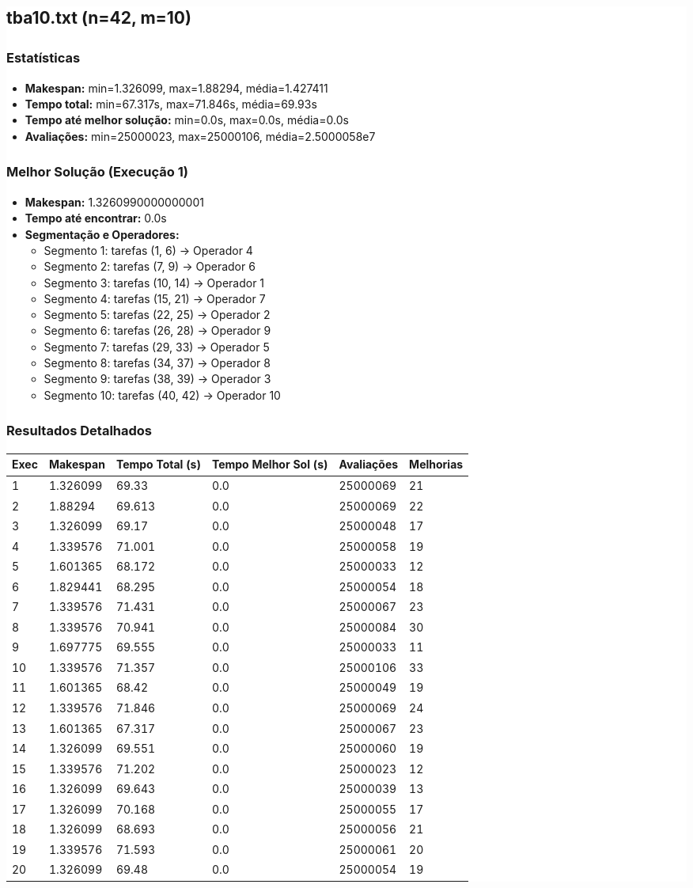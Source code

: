## tba10.txt (n=42, m=10)

### Estatísticas
- **Makespan:** min=1.326099, max=1.88294, média=1.427411
- **Tempo total:** min=67.317s, max=71.846s, média=69.93s
- **Tempo até melhor solução:** min=0.0s, max=0.0s, média=0.0s
- **Avaliações:** min=25000023, max=25000106, média=2.5000058e7

### Melhor Solução (Execução 1)
- **Makespan:** 1.3260990000000001
- **Tempo até encontrar:** 0.0s
- **Segmentação e Operadores:**
  - Segmento 1: tarefas (1, 6) → Operador 4
  - Segmento 2: tarefas (7, 9) → Operador 6
  - Segmento 3: tarefas (10, 14) → Operador 1
  - Segmento 4: tarefas (15, 21) → Operador 7
  - Segmento 5: tarefas (22, 25) → Operador 2
  - Segmento 6: tarefas (26, 28) → Operador 9
  - Segmento 7: tarefas (29, 33) → Operador 5
  - Segmento 8: tarefas (34, 37) → Operador 8
  - Segmento 9: tarefas (38, 39) → Operador 3
  - Segmento 10: tarefas (40, 42) → Operador 10

### Resultados Detalhados

| Exec | Makespan | Tempo Total (s) | Tempo Melhor Sol (s) | Avaliações | Melhorias |
|------|----------|-----------------|---------------------|------------|-----------|
| 1 | 1.326099 | 69.33 | 0.0 | 25000069 | 21 |
| 2 | 1.88294 | 69.613 | 0.0 | 25000069 | 22 |
| 3 | 1.326099 | 69.17 | 0.0 | 25000048 | 17 |
| 4 | 1.339576 | 71.001 | 0.0 | 25000058 | 19 |
| 5 | 1.601365 | 68.172 | 0.0 | 25000033 | 12 |
| 6 | 1.829441 | 68.295 | 0.0 | 25000054 | 18 |
| 7 | 1.339576 | 71.431 | 0.0 | 25000067 | 23 |
| 8 | 1.339576 | 70.941 | 0.0 | 25000084 | 30 |
| 9 | 1.697775 | 69.555 | 0.0 | 25000033 | 11 |
| 10 | 1.339576 | 71.357 | 0.0 | 25000106 | 33 |
| 11 | 1.601365 | 68.42 | 0.0 | 25000049 | 19 |
| 12 | 1.339576 | 71.846 | 0.0 | 25000069 | 24 |
| 13 | 1.601365 | 67.317 | 0.0 | 25000067 | 23 |
| 14 | 1.326099 | 69.551 | 0.0 | 25000060 | 19 |
| 15 | 1.339576 | 71.202 | 0.0 | 25000023 | 12 |
| 16 | 1.326099 | 69.643 | 0.0 | 25000039 | 13 |
| 17 | 1.326099 | 70.168 | 0.0 | 25000055 | 17 |
| 18 | 1.326099 | 68.693 | 0.0 | 25000056 | 21 |
| 19 | 1.339576 | 71.593 | 0.0 | 25000061 | 20 |
| 20 | 1.326099 | 69.48 | 0.0 | 25000054 | 19 |